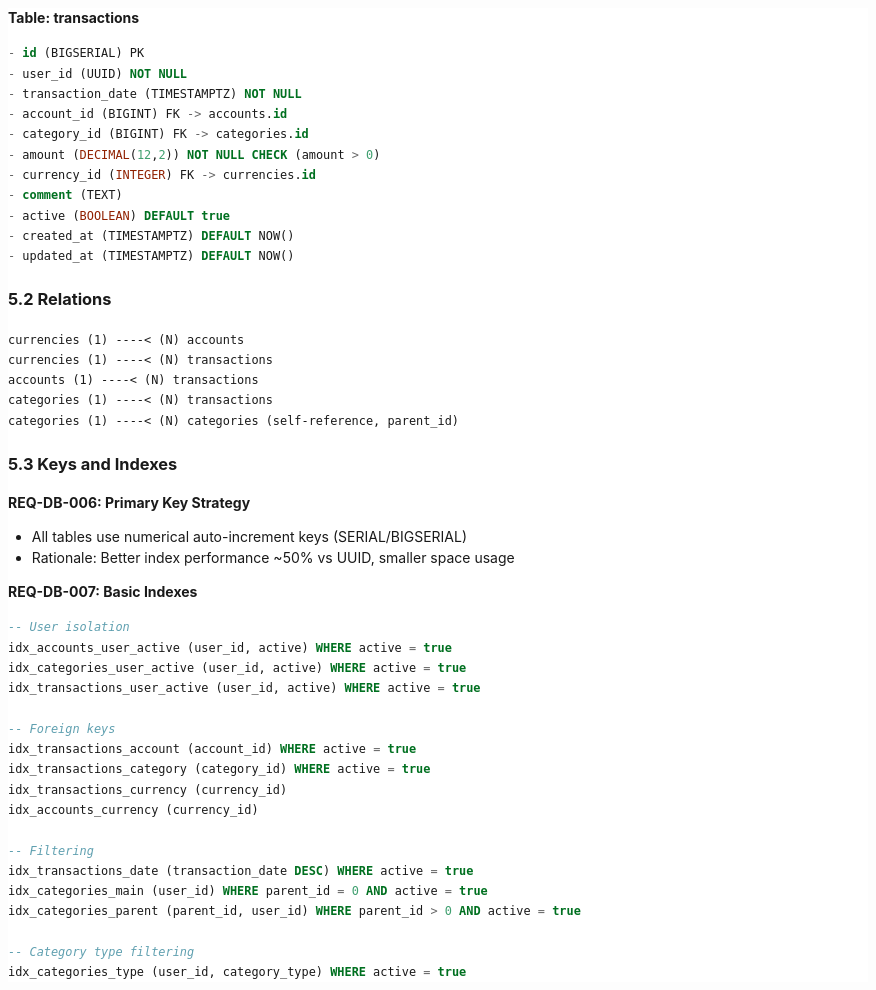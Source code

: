 **Table: transactions**

```sql
- id (BIGSERIAL) PK
- user_id (UUID) NOT NULL
- transaction_date (TIMESTAMPTZ) NOT NULL
- account_id (BIGINT) FK -> accounts.id
- category_id (BIGINT) FK -> categories.id
- amount (DECIMAL(12,2)) NOT NULL CHECK (amount > 0)
- currency_id (INTEGER) FK -> currencies.id
- comment (TEXT)
- active (BOOLEAN) DEFAULT true
- created_at (TIMESTAMPTZ) DEFAULT NOW()
- updated_at (TIMESTAMPTZ) DEFAULT NOW()
```


### 5.2 Relations

```
currencies (1) ----< (N) accounts
currencies (1) ----< (N) transactions
accounts (1) ----< (N) transactions
categories (1) ----< (N) transactions
categories (1) ----< (N) categories (self-reference, parent_id)
```


### 5.3 Keys and Indexes

**REQ-DB-006: Primary Key Strategy**

- All tables use numerical auto-increment keys (SERIAL/BIGSERIAL)
- Rationale: Better index performance ~50% vs UUID, smaller space usage

**REQ-DB-007: Basic Indexes**

```sql
-- User isolation
idx_accounts_user_active (user_id, active) WHERE active = true
idx_categories_user_active (user_id, active) WHERE active = true
idx_transactions_user_active (user_id, active) WHERE active = true

-- Foreign keys
idx_transactions_account (account_id) WHERE active = true
idx_transactions_category (category_id) WHERE active = true
idx_transactions_currency (currency_id)
idx_accounts_currency (currency_id)

-- Filtering
idx_transactions_date (transaction_date DESC) WHERE active = true
idx_categories_main (user_id) WHERE parent_id = 0 AND active = true
idx_categories_parent (parent_id, user_id) WHERE parent_id > 0 AND active = true

-- Category type filtering
idx_categories_type (user_id, category_type) WHERE active = true
```
